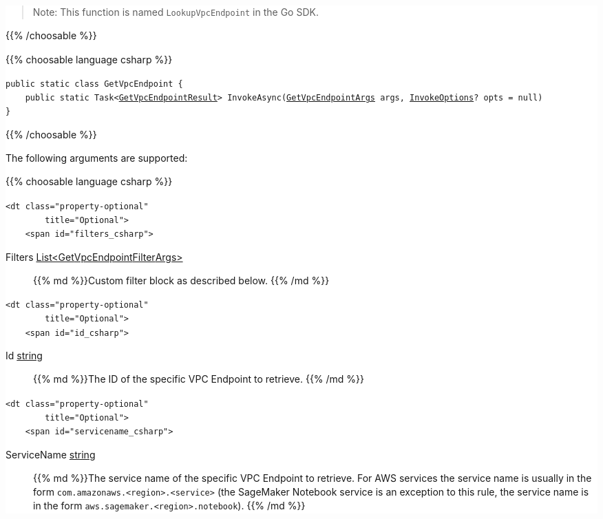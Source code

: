 > Note: This function is named `LookupVpcEndpoint` in the Go SDK.

{{% /choosable %}}


{{% choosable language csharp %}}
<div class="highlight"><pre class="chroma"><code class="language-csharp" data-lang="csharp"><span class="k">public static class </span><span class="nx">GetVpcEndpoint </span><span class="p">{</span><span class="k">
    public static </span>Task&lt;<span class="nx"><a href="/docs/reference/pkg/dotnet/Pulumi.Aws/Pulumi.Aws.Ec2.GetVpcEndpointResult.html">GetVpcEndpointResult</a></span>> <span class="p">InvokeAsync(</span><span class="nx"><a href="/docs/reference/pkg/dotnet/Pulumi.Aws/Pulumi.Aws.Ec2.GetVpcEndpointArgs.html">GetVpcEndpointArgs</a></span><span class="p"> </span><span class="nx">args<span class="p">, </span><span class="nx"><a href="/docs/reference/pkg/dotnet/Pulumi/Pulumi.InvokeOptions.html">InvokeOptions</a></span><span class="p">? </span><span class="nx">opts = null<span class="p">)</span><span class="p">
}</span></code></pre></div>
{{% /choosable %}}



The following arguments are supported:



{{% choosable language csharp %}}
<dl class="resources-properties">

    <dt class="property-optional"
            title="Optional">
        <span id="filters_csharp">
<a href="#filters_csharp" style="color: inherit; text-decoration: inherit;">Filters</a>
</span> 
        <span class="property-indicator"></span>
        <span class="property-type"><a href="#getvpcendpointfilter">List&lt;Get<wbr>Vpc<wbr>Endpoint<wbr>Filter<wbr>Args&gt;</a></span>
    </dt>
    <dd>{{% md %}}Custom filter block as described below.
{{% /md %}}</dd>

    <dt class="property-optional"
            title="Optional">
        <span id="id_csharp">
<a href="#id_csharp" style="color: inherit; text-decoration: inherit;">Id</a>
</span> 
        <span class="property-indicator"></span>
        <span class="property-type"><a href="https://docs.microsoft.com/en-us/dotnet/csharp/language-reference/builtin-types/built-in-types">string</a></span>
    </dt>
    <dd>{{% md %}}The ID of the specific VPC Endpoint to retrieve.
{{% /md %}}</dd>

    <dt class="property-optional"
            title="Optional">
        <span id="servicename_csharp">
<a href="#servicename_csharp" style="color: inherit; text-decoration: inherit;">Service<wbr>Name</a>
</span> 
        <span class="property-indicator"></span>
        <span class="property-type"><a href="https://docs.microsoft.com/en-us/dotnet/csharp/language-reference/builtin-types/built-in-types">string</a></span>
    </dt>
    <dd>{{% md %}}The service name of the specific VPC Endpoint to retrieve. For AWS services the service name is usually in the form `com.amazonaws.<region>.<service>` (the SageMaker Notebook service is an exception to this rule, the service name is in the form `aws.sagemaker.<region>.notebook`).
{{% /md %}}</dd>

